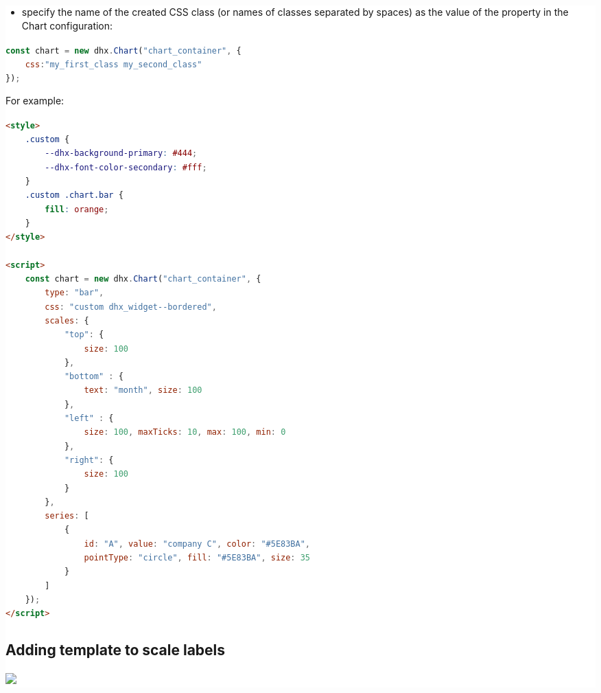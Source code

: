 - specify the name of the created CSS class (or names of classes separated by spaces) as the value of the [](chart/api/chart_css_config.md) property in the Chart configuration:

~~~js
const chart = new dhx.Chart("chart_container", {
    css:"my_first_class my_second_class"
});
~~~

For example:

~~~html
<style>
    .custom {
        --dhx-background-primary: #444;
        --dhx-font-color-secondary: #fff;
    }
    .custom .chart.bar {
        fill: orange;
    }
</style>

<script>
    const chart = new dhx.Chart("chart_container", {
        type: "bar",
        css: "custom dhx_widget--bordered",
        scales: {
            "top": {
                size: 100
            },
            "bottom" : {
                text: "month", size: 100
            },
            "left" : {
                size: 100, maxTicks: 10, max: 100, min: 0
            },
            "right": {
                size: 100
            }
        },
        series: [
            {
                id: "A", value: "company C", color: "#5E83BA",
                pointType: "circle", fill: "#5E83BA", size: 35
            }
        ]
    });
</script>
~~~

## Adding template to scale labels

![](../assets/chart/text_template.png)
